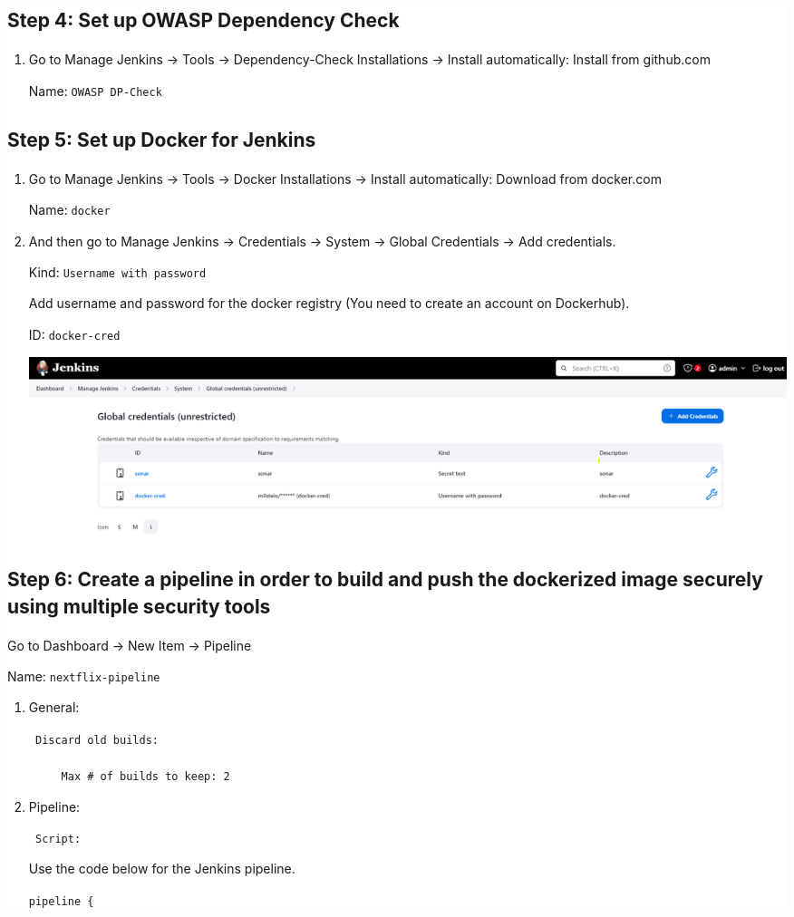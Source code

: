 ## Step 4: Set up OWASP Dependency Check 

1. Go to Manage Jenkins -> Tools -> Dependency-Check Installations
-> Install automatically: Install from github.com

    Name: `OWASP DP-Check`

## Step 5: Set up Docker for Jenkins

1. Go to Manage Jenkins -> Tools -> Docker Installations -> Install automatically: Download from docker.com

    Name: `docker`

2. And then go to Manage Jenkins -> Credentials -> System -> Global Credentials -> Add credentials. 

    Kind: `Username with password`

    Add username and password for the docker registry (You need to create an account on Dockerhub).

    ID: `docker-cred`

    ![Jenkins Credentials](readme_data/images/jenkins-credentials.png)

## Step 6: Create a pipeline in order to build and push the dockerized image securely using multiple security tools

Go to Dashboard -> New Item -> Pipeline

Name: `nextflix-pipeline`

1. General:

        Discard old builds: 

            Max # of builds to keep: 2

2. Pipeline:

        Script:

    Use the code below for the Jenkins pipeline. 

    ```
    pipeline {
